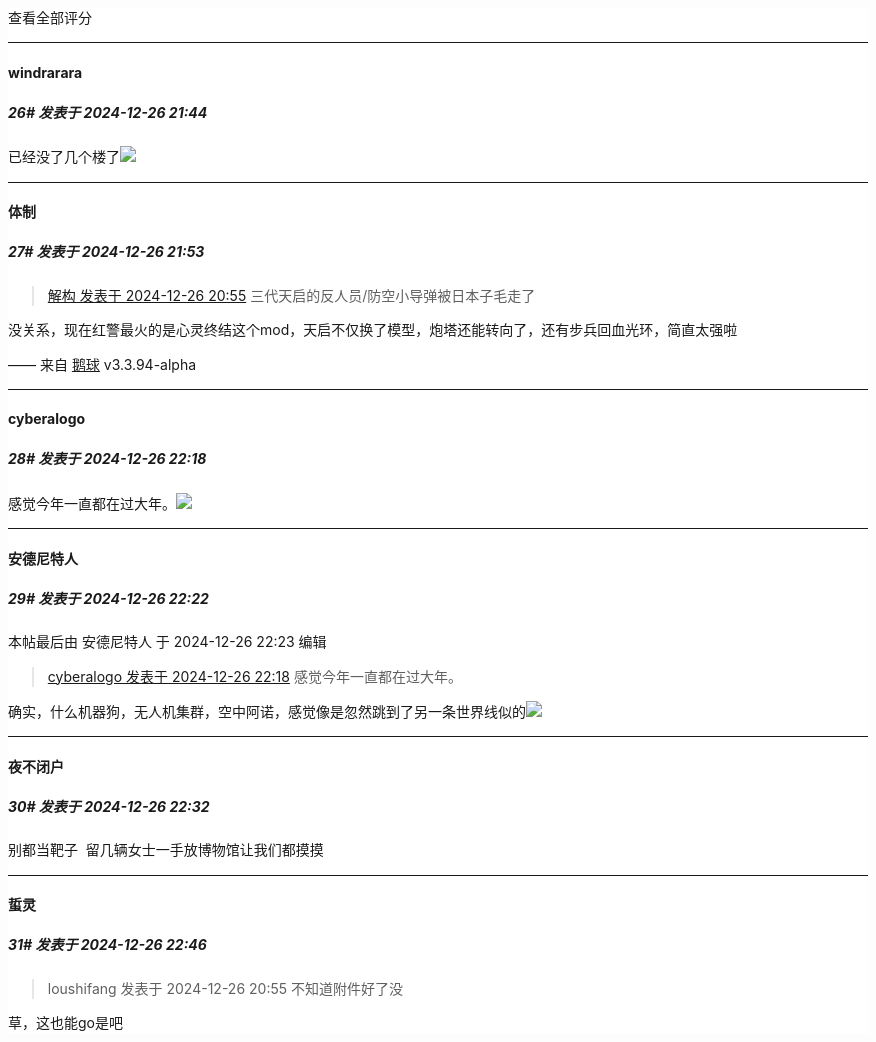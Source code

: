 查看全部评分

*****

####  windrarara  
##### 26#       发表于 2024-12-26 21:44

已经没了几个楼了<img src="https://static.saraba1st.com/image/smiley/face2017/059.png" referrerpolicy="no-referrer">

*****

####  体制  
##### 27#       发表于 2024-12-26 21:53

<blockquote><a href="httphttps://bbs.saraba1st.com/2b/forum.php?mod=redirect&amp;goto=findpost&amp;pid=67026248&amp;ptid=2221677" target="_blank">解构 发表于 2024-12-26 20:55</a>
三代天启的反人员/防空小导弹被日本子毛走了</blockquote>
没关系，现在红警最火的是心灵终结这个mod，天启不仅换了模型，炮塔还能转向了，还有步兵回血光环，简直太强啦

—— 来自 [鹅球](https://www.pgyer.com/xfPejhuq) v3.3.94-alpha

*****

####  cyberalogo  
##### 28#       发表于 2024-12-26 22:18

感觉今年一直都在过大年。<img src="https://static.saraba1st.com/image/smiley/face2017/067.png" referrerpolicy="no-referrer">

*****

####  安德尼特人  
##### 29#       发表于 2024-12-26 22:22

 本帖最后由 安德尼特人 于 2024-12-26 22:23 编辑 
<blockquote><a href="httphttps://bbs.saraba1st.com/2b/forum.php?mod=redirect&amp;goto=findpost&amp;pid=67026736&amp;ptid=2221677" target="_blank">cyberalogo 发表于 2024-12-26 22:18</a>
感觉今年一直都在过大年。</blockquote>
确实，什么机器狗，无人机集群，空中阿诺，感觉像是忽然跳到了另一条世界线似的<img src="https://static.saraba1st.com/image/smiley/face2017/067.png" referrerpolicy="no-referrer">

*****

####  夜不闭户  
##### 30#       发表于 2024-12-26 22:32

别都当靶子  留几辆女士一手放博物馆让我们都摸摸

*****

####  蜇灵  
##### 31#       发表于 2024-12-26 22:46

<blockquote>loushifang 发表于 2024-12-26 20:55
不知道附件好了没</blockquote>
草，这也能go是吧
